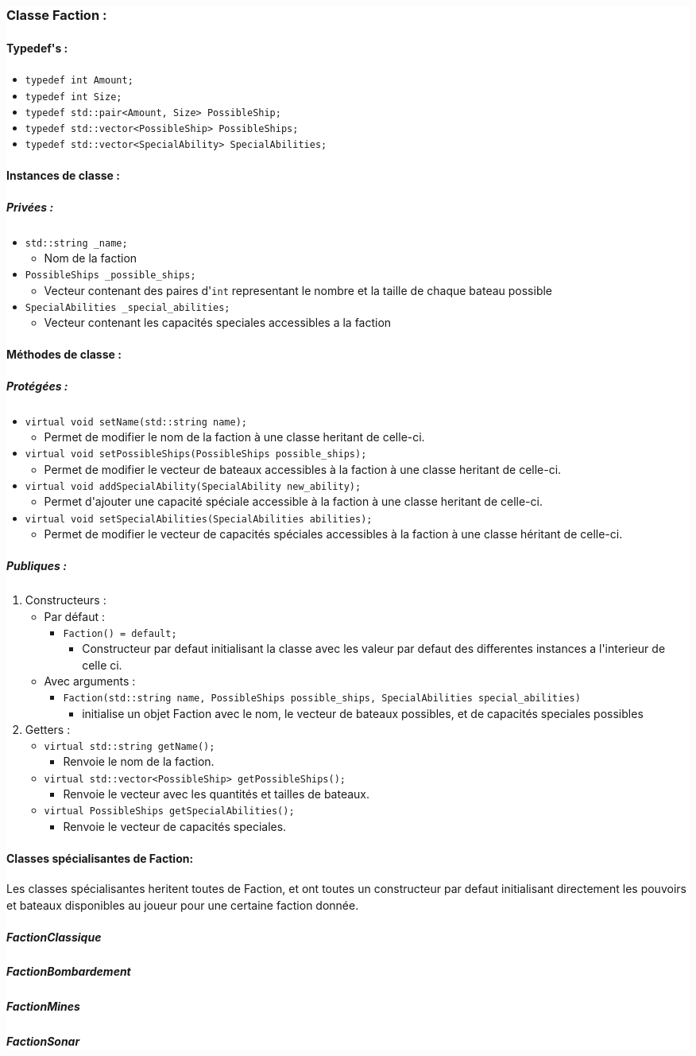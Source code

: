 ### Classe Faction :
#### Typedef's :
- `typedef int Amount;`
- `typedef int Size;`
- `typedef std::pair<Amount, Size> PossibleShip;`
- `typedef std::vector<PossibleShip> PossibleShips;`
- `typedef std::vector<SpecialAbility> SpecialAbilities;`

#### Instances de classe :
##### Privées :
- `std::string _name;`
    - Nom de la faction
- `PossibleShips _possible_ships;`
    - Vecteur contenant des paires d'`int` representant le nombre et la taille de chaque bateau possible
- `SpecialAbilities _special_abilities;`
    - Vecteur contenant les capacités speciales accessibles a la faction
#### Méthodes de classe :
##### Protégées :
- `virtual void setName(std::string name);`
    - Permet de modifier le nom de la faction à une classe heritant de celle-ci.
- `virtual void setPossibleShips(PossibleShips possible_ships);`
    - Permet de modifier le vecteur de bateaux accessibles à la faction à une classe heritant de celle-ci.
- `virtual void addSpecialAbility(SpecialAbility new_ability);`
    - Permet d'ajouter une capacité spéciale accessible à la faction à une classe heritant de celle-ci.
- `virtual void setSpecialAbilities(SpecialAbilities abilities);`
    - Permet de modifier le vecteur de capacités spéciales accessibles à la faction à une classe héritant de celle-ci.
##### Publiques :
1. Constructeurs :
    - Par défaut :
        - `Faction() = default;`
            - Constructeur par defaut initialisant la classe avec les valeur par defaut des differentes instances a l'interieur de celle ci.
    - Avec arguments :
        - `Faction(std::string name, PossibleShips possible_ships, SpecialAbilities special_abilities)`
            - initialise un objet Faction avec le nom, le vecteur de bateaux possibles, et de capacités speciales possibles
2. Getters :
    - `virtual std::string getName();`
        - Renvoie le nom de la faction.
    - `virtual std::vector<PossibleShip> getPossibleShips();`
        - Renvoie le vecteur avec les quantités et tailles de bateaux.
    - `virtual PossibleShips getSpecialAbilities();`
        - Renvoie le vecteur de capacités speciales.
#### Classes spécialisantes de Faction:
Les classes spécialisantes heritent toutes de Faction, et ont toutes un constructeur par defaut initialisant directement les pouvoirs et bateaux disponibles au joueur pour une certaine faction donnée.
##### FactionClassique
##### FactionBombardement
##### FactionMines
##### FactionSonar
